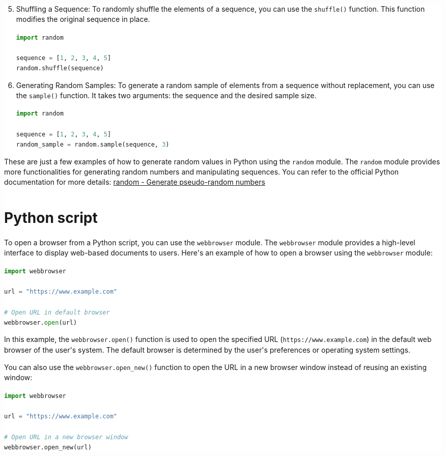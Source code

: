 5. Shuffling a Sequence:
   To randomly shuffle the elements of a sequence, you can use the `shuffle()` function. This function modifies the original sequence in place.
   ```python
   import random

   sequence = [1, 2, 3, 4, 5]
   random.shuffle(sequence)
   ```

6. Generating Random Samples:
   To generate a random sample of elements from a sequence without replacement, you can use the `sample()` function. It takes two arguments: the sequence and the desired sample size.
   ```python
   import random

   sequence = [1, 2, 3, 4, 5]
   random_sample = random.sample(sequence, 3)
   ```

These are just a few examples of how to generate random values in Python using the `random` module. The `random` module provides more functionalities for generating random numbers and manipulating sequences. You can refer to the official Python documentation for more details: [random - Generate pseudo-random numbers](https://docs.python.org/3/library/random.html)


# Python script

To open a browser from a Python script, you can use the `webbrowser` module. The `webbrowser` module provides a high-level interface to display web-based documents to users. Here's an example of how to open a browser using the `webbrowser` module:

```python
import webbrowser

url = "https://www.example.com"

# Open URL in default browser
webbrowser.open(url)
```

In this example, the `webbrowser.open()` function is used to open the specified URL (`https://www.example.com`) in the default web browser of the user's system. The default browser is determined by the user's preferences or operating system settings.

You can also use the `webbrowser.open_new()` function to open the URL in a new browser window instead of reusing an existing window:

```python
import webbrowser

url = "https://www.example.com"

# Open URL in a new browser window
webbrowser.open_new(url)
```
